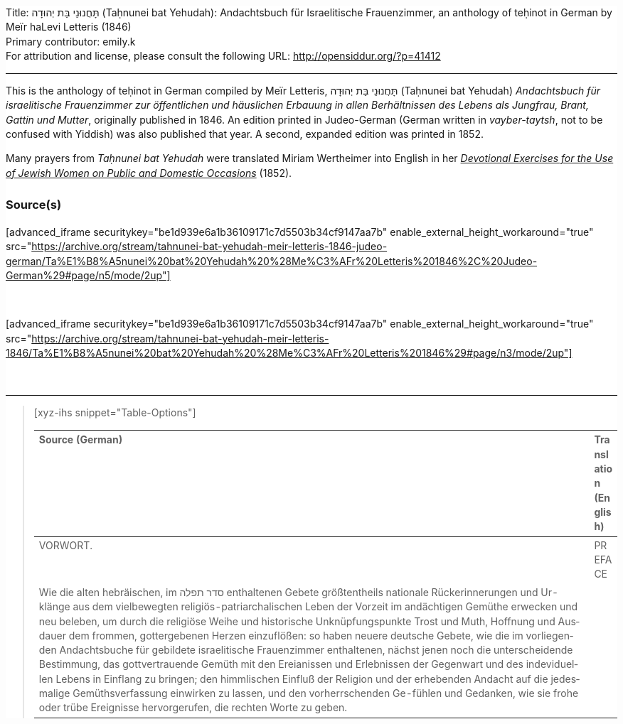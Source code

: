 <html>
<head></head>
<body>
Title: תָּחֲנוּנֵי בַּת יְהוּדָה (Taḥnunei bat Yehudah): Andachtsbuch für Israelitische Frauenzimmer, an anthology of teḥinot in German by Meïr haLevi Letteris (1846)<br />
Primary contributor: emily.k<br />
For attribution and license, please consult the following URL: <a href="http://opensiddur.org/?p=41412">http://opensiddur.org/?p=41412</a>
<p />
<hr />

This is the anthology of teḥinot in German compiled by Meïr Letteris, <span class="hebrew">תָּחֲנוּנֵי בַּת יְהוּדָה</span> (Taḥnunei bat Yehudah) <em>Andachtsbuch für israelitische Frauenzimmer zur öffentlichen und häuslichen Erbauung in allen Berhältnissen des Lebens als Jungfrau, Brant, Gattin und Mutter</em>, originally published in 1846. An edition printed in Judeo-German (German written in <em>vayber-taytsh</em>, not to be confused with Yiddish) was also published that year. A second, expanded edition was printed in 1852. 

Many prayers from <em>Taḥnunei bat Yehudah</em> were translated Miriam Wertheimer into English in her <em><a href="/?p=41448">Devotional Exercises for the Use of Jewish Women on Public and Domestic Occasions</a></em> (1852).

<h3>Source(s)</h3>

[advanced_iframe securitykey="be1d939e6a1b36109171c7d5503b34cf9147aa7b" enable_external_height_workaround="true" src="https://archive.org/stream/tahnunei-bat-yehudah-meir-letteris-1846-judeo-german/Ta%E1%B8%A5nunei%20bat%20Yehudah%20%28Me%C3%AFr%20Letteris%201846%2C%20Judeo-German%29#page/n5/mode/2up"]

&nbsp;

[advanced_iframe securitykey="be1d939e6a1b36109171c7d5503b34cf9147aa7b" enable_external_height_workaround="true" src="https://archive.org/stream/tahnunei-bat-yehudah-meir-letteris-1846/Ta%E1%B8%A5nunei%20bat%20Yehudah%20%28Me%C3%AFr%20Letteris%201846%29#page/n3/mode/2up"]

&nbsp;

<hr />

<blockquote>[xyz-ihs snippet="Table-Options"]<table style="margin-left: auto; margin-right: auto;" class="draggable">
<thead><tr><th id="x" style="text-align: left;">Source (German)</th><th style="text-align: left;">Translation (English)</th></tr></thead>
<tbody>
<tr><td style="vertical-align:top;">
<div class="german" lang="de" style="text-align: left;">
VORWORT.
</div></td>

<td style="vertical-align:top;">
<div class="english" lang="en" style="text-align: left;">
PREFACE
</div></td></tr>


<tr><td style="vertical-align:top;">
<div class="german" lang="de">
Wie die alten hebräischen, im <span class="hebrew">סדר תפלה</span> enthaltenen Gebete größtentheils nationale Rückerinnerungen und Ur-klänge aus dem vielbewegten religiös-patriarchalischen Leben der Vorzeit im andächtigen Gemüthe erwecken und neu beleben, um durch die religiöse Weihe und historische Unknüpfungspunkte Trost und Muth, Hoffnung und Ausdauer dem frommen, gottergebenen Herzen einzuflößen: so haben neuere deutsche Gebete, wie die im vorliegenden Andachtsbuche für gebildete israelitische Frauenzimmer enthaltenen, nächst jenen noch die unterscheidende Bestimmung, das gottvertrauende Gemüth mit den Ereianissen und Erlebnissen der Gegenwart und des indeviduellen Lebens in Einflang zu bringen; den himmlischen Einfluß der Religion und der erhebenden Andacht auf die jedesmalige Gemüthsverfassung einwirken zu lassen, und den vorherrschenden Ge-fühlen und Gedanken, wie sie frohe oder trübe Ereignisse hervorgerufen, die rechten Worte zu geben.
</div></td>

